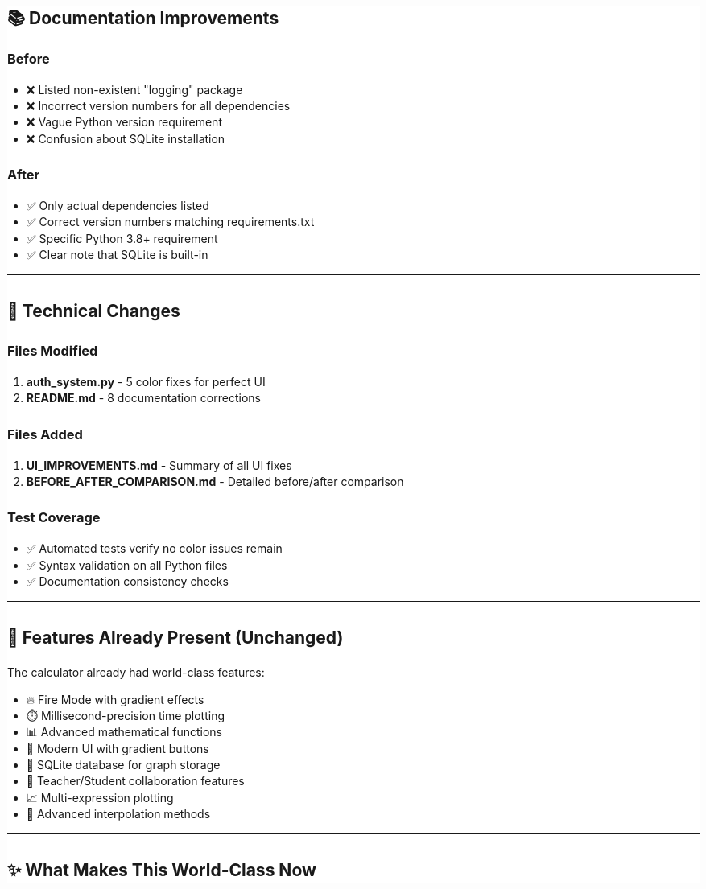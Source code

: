 
## 📚 Documentation Improvements

### Before
- ❌ Listed non-existent "logging" package
- ❌ Incorrect version numbers for all dependencies
- ❌ Vague Python version requirement
- ❌ Confusion about SQLite installation

### After
- ✅ Only actual dependencies listed
- ✅ Correct version numbers matching requirements.txt
- ✅ Specific Python 3.8+ requirement
- ✅ Clear note that SQLite is built-in

---

## 🔧 Technical Changes

### Files Modified
1. **auth_system.py** - 5 color fixes for perfect UI
2. **README.md** - 8 documentation corrections

### Files Added
1. **UI_IMPROVEMENTS.md** - Summary of all UI fixes
2. **BEFORE_AFTER_COMPARISON.md** - Detailed before/after comparison

### Test Coverage
- ✅ Automated tests verify no color issues remain
- ✅ Syntax validation on all Python files
- ✅ Documentation consistency checks

---

## 🚀 Features Already Present (Unchanged)

The calculator already had world-class features:
- 🔥 Fire Mode with gradient effects
- ⏱️ Millisecond-precision time plotting
- 📊 Advanced mathematical functions
- 🎨 Modern UI with gradient buttons
- 💾 SQLite database for graph storage
- 👥 Teacher/Student collaboration features
- 📈 Multi-expression plotting
- 🔬 Advanced interpolation methods

---

## ✨ What Makes This World-Class Now
